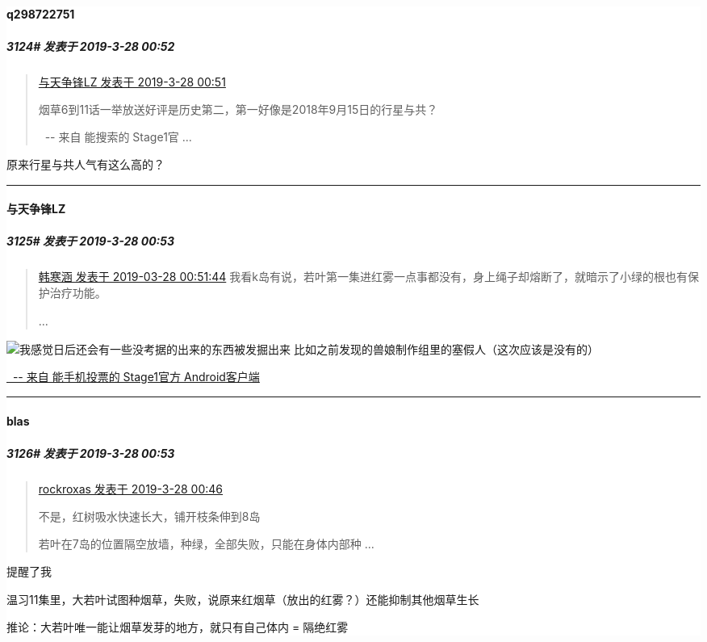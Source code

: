 ####  q298722751  
##### 3124#       发表于 2019-3-28 00:52



<blockquote><a href="httphttps://bbs.saraba1st.com/2b/forum.php?mod=redirect&amp;goto=findpost&amp;pid=43066921&amp;ptid=1572029" target="_blank">与天争锋LZ 发表于 2019-3-28 00:51</a>

烟草6到11话一举放送好评是历史第二，第一好像是2018年9月15日的行星与共？


  -- 来自 能搜索的 Stage1官 ...</blockquote>
原来行星与共人气有这么高的？







-----

####  与天争锋LZ  
##### 3125#       发表于 2019-3-28 00:53



<blockquote><a href="httphttps://bbs.saraba1st.com/2b/forum.php?mod=redirect&amp;goto=findpost&amp;pid=43066924&amp;ptid=1572029" target="_blank">韩寒涵 发表于 2019-03-28 00:51:44</a>
我看k岛有说，若叶第一集进红雾一点事都没有，身上绳子却熔断了，就暗示了小绿的根也有保护治疗功能。

 ...</blockquote><img src="https://static.saraba1st.com/image/smiley/face2017/067.png" referrerpolicy="no-referrer">我感觉日后还会有一些没考据的出来的东西被发掘出来
比如之前发现的兽娘制作组里的塞假人（这次应该是没有的）

[  -- 来自 能手机投票的 Stage1官方 Android客户端](https://www.coolapk.com/apk/140634)







-----

####  blas  
##### 3126#       发表于 2019-3-28 00:53



<blockquote><a href="httphttps://bbs.saraba1st.com/2b/forum.php?mod=redirect&amp;goto=findpost&amp;pid=43066875&amp;ptid=1572029" target="_blank">rockroxas 发表于 2019-3-28 00:46</a>

不是，红树吸水快速长大，铺开枝条伸到8岛

若叶在7岛的位置隔空放墙，种绿，全部失败，只能在身体内部种 ...</blockquote>
提醒了我

温习11集里，大若叶试图种烟草，失败，说原来红烟草（放出的红雾？）还能抑制其他烟草生长

推论：大若叶唯一能让烟草发芽的地方，就只有自己体内 = 隔绝红雾





